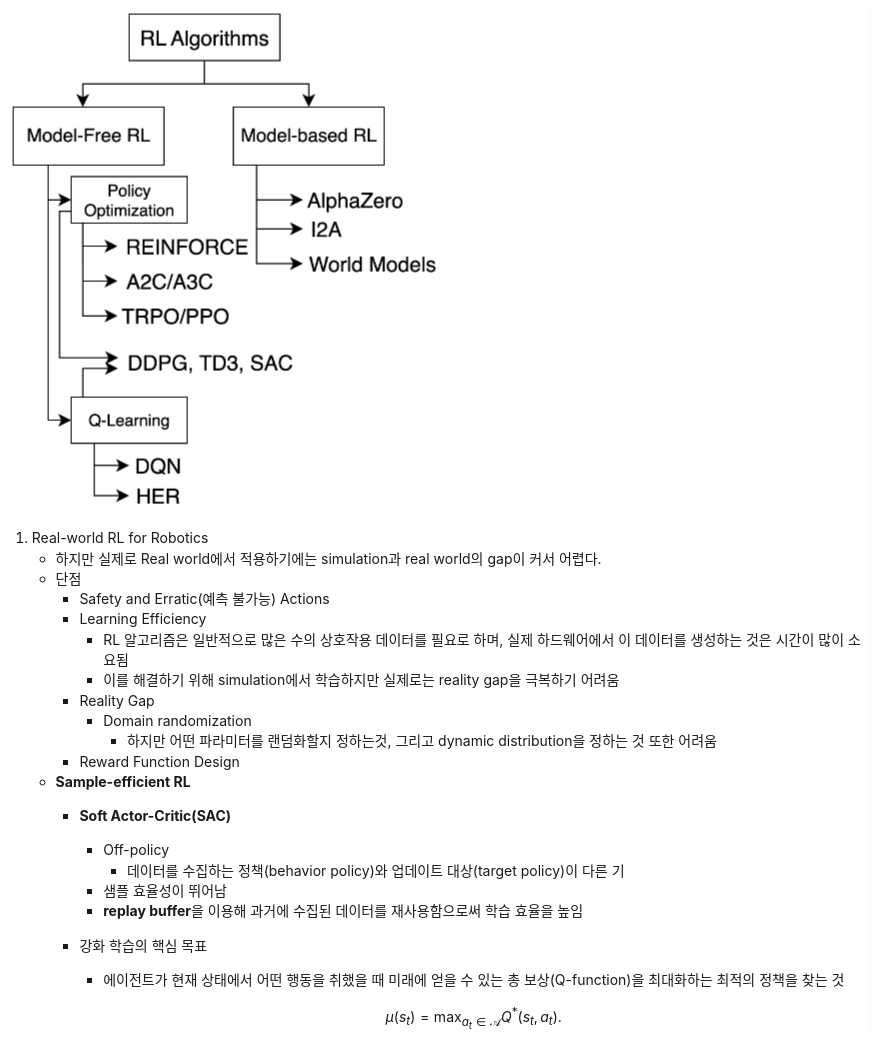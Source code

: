 
![image.png](Robot/image%206.png)

1. Real-world RL for Robotics
    - 하지만 실제로 Real world에서 적용하기에는 simulation과 real world의 gap이 커서 어렵다.
    - 단점
        - Safety and Erratic(예측 불가능) Actions
        - Learning Efficiency
            - RL 알고리즘은 일반적으로 많은 수의 상호작용 데이터를 필요로 하며, 실제 하드웨어에서 이 데이터를 생성하는 것은 시간이 많이 소요됨
            - 이를 해결하기 위해 simulation에서 학습하지만 실제로는 reality gap을 극복하기 어려움
        - Reality Gap
            - Domain randomization
                - 하지만 어떤 파라미터를 랜덤화할지 정하는것, 그리고 dynamic distribution을 정하는 것 또한 어려움
        - Reward Function Design
    - **Sample-efficient RL**
        - **Soft Actor-Critic(SAC)**
            - Off-policy
                - 데이터를 수집하는 정책(behavior policy)와 업데이트 대상(target policy)이 다른 기
            - 샘플 효율성이 뛰어남
            - **replay buffer**을 이용해 과거에 수집된 데이터를 재사용함으로써 학습 효율을 높임
        - 강화 학습의 핵심 목표
            - 에이전트가 현재 상태에서 어떤 행동을 취했을 때 미래에 얻을 수 있는 총 보상(Q-function)을 최대화하는 최적의 정책을 찾는 것
            
            $$
            \mu(s_t) = \max_{a_t \in \mathcal{A}} Q^*(s_t, a_t).
            $$
            